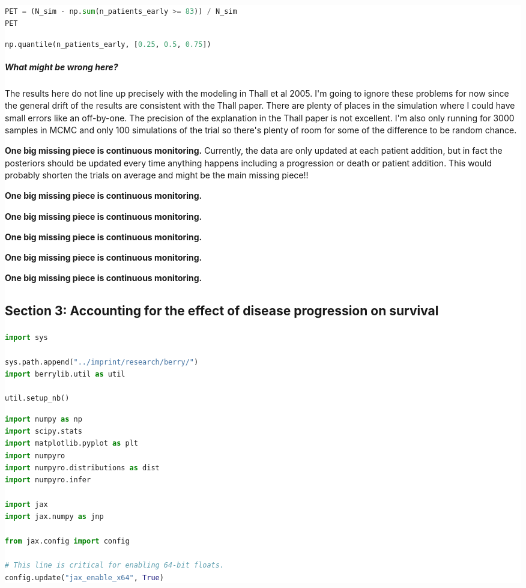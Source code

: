```python
PET = (N_sim - np.sum(n_patients_early >= 83)) / N_sim
PET
```

```python
np.quantile(n_patients_early, [0.25, 0.5, 0.75])
```

##### What might be wrong here?
The results here do not line up precisely with the modeling in Thall et al 2005.
I'm going to ignore these problems for now since the general drift of the results are consistent with the Thall paper. There are plenty of places in the simulation where I could have small errors like an off-by-one. The precision of the explanation in the Thall paper is not excellent. I'm also only running for 3000 samples in MCMC and only 100 simulations of the trial so there's plenty of room for some of the difference to be random chance. 

**One big missing piece is continuous monitoring.** Currently, the data are only updated at each patient addition, but in fact the posteriors should be updated every time anything happens including a progression or death or patient addition. This would probably shorten the trials on average and might be the main missing piece!!

**One big missing piece is continuous monitoring.**

**One big missing piece is continuous monitoring.**

**One big missing piece is continuous monitoring.**

**One big missing piece is continuous monitoring.**

**One big missing piece is continuous monitoring.**


## Section 3: Accounting for the effect of disease progression on survival

```python
import sys

sys.path.append("../imprint/research/berry/")
import berrylib.util as util

util.setup_nb()
```

```python
import numpy as np
import scipy.stats
import matplotlib.pyplot as plt
import numpyro
import numpyro.distributions as dist
import numpyro.infer

import jax
import jax.numpy as jnp

from jax.config import config

# This line is critical for enabling 64-bit floats.
config.update("jax_enable_x64", True)
```
